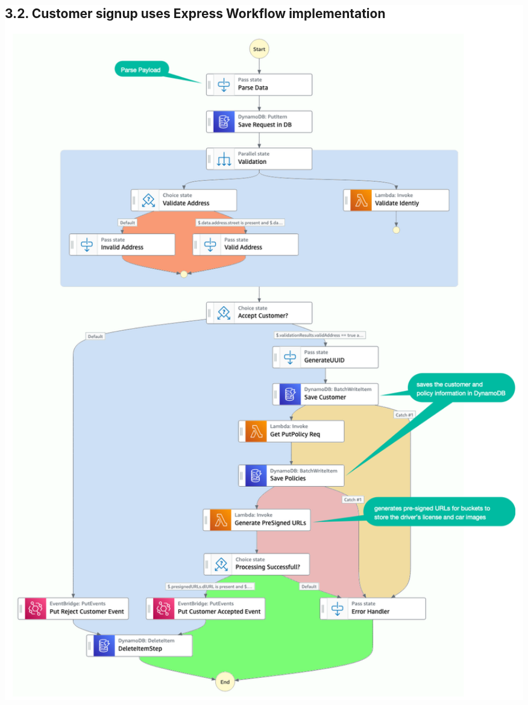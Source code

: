 ## 3.2. Customer signup uses Express Workflow implementation

<img src="./images/ins-processing-4.png" title="ins-processing-4.png" width="900"/>
